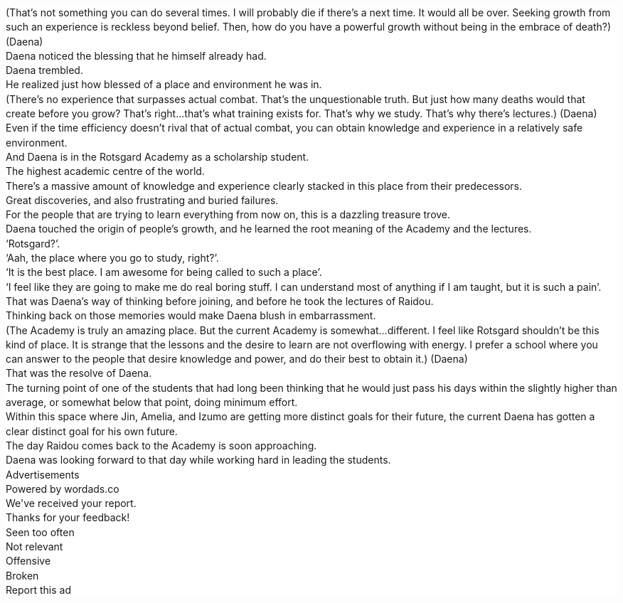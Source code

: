 (That’s not something you can do several times. I will probably die if there’s a next time. It would all be over. Seeking growth from such an experience is reckless beyond belief. Then, how do you have a powerful growth without being in the embrace of death?) (Daena)<br/>
Daena noticed the blessing that he himself already had. <br/>
Daena trembled.<br/>
He realized just how blessed of a place and environment he was in.<br/>
(There’s no experience that surpasses actual combat. That’s the unquestionable truth. But just how many deaths would that create before you grow? That’s right…that’s what training exists for. That’s why we study. That’s why there’s lectures.) (Daena)<br/>
Even if the time efficiency doesn’t rival that of actual combat, you can obtain knowledge and experience in a relatively safe environment. <br/>
And Daena is in the Rotsgard Academy as a scholarship student.<br/>
The highest academic centre of the world.<br/>
There’s a massive amount of knowledge and experience clearly stacked in this place from their predecessors.<br/>
Great discoveries, and also frustrating and buried failures.<br/>
For the people that are trying to learn everything from now on, this is a dazzling treasure trove.<br/>
Daena touched the origin of people’s growth, and he learned the root meaning of the Academy and the lectures.<br/>
‘Rotsgard?’.<br/>
‘Aah, the place where you go to study, right?’.<br/>
‘It is the best place. I am awesome for being called to such a place’.<br/>
‘I feel like they are going to make me do real boring stuff. I can understand most of anything if I am taught, but it is such a pain’.<br/>
That was Daena’s way of thinking before joining, and before he took the lectures of Raidou.<br/>
Thinking back on those memories would make Daena blush in embarrassment.<br/>
(The Academy is truly an amazing place. But the current Academy is somewhat…different. I feel like Rotsgard shouldn’t be this kind of place. It is strange that the lessons and the desire to learn are not overflowing with energy. I prefer a school where you can answer to the people that desire knowledge and power, and do their best to obtain it.) (Daena)<br/>
That was the resolve of Daena.<br/>
The turning point of one of the students that had long been thinking that he would just pass his days within the slightly higher than average, or somewhat below that point, doing minimum effort.<br/>
Within this space where Jin, Amelia, and Izumo are getting more distinct goals for their future, the current Daena has gotten a clear distinct goal for his own future.<br/>
The day Raidou comes back to the Academy is soon approaching.<br/>
Daena was looking forward to that day while working hard in leading the students.<br/>
Advertisements<br/>
Powered by wordads.co<br/>
We've received your report.<br/>
                        Thanks for your feedback!<br/>
Seen too often<br/>
Not relevant<br/>
Offensive<br/>
Broken<br/>
Report this ad<br/>
 